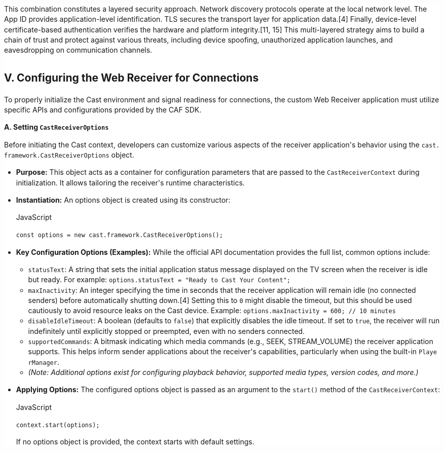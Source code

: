 This combination constitutes a layered security approach. Network discovery protocols operate at the local network level. The App ID provides application-level identification. TLS secures the transport layer for application data.[4] Finally, device-level certificate-based authentication verifies the hardware and platform integrity.[11, 15] This multi-layered strategy aims to build a chain of trust and protect against various threats, including device spoofing, unauthorized application launches, and eavesdropping on communication channels.

## V. Configuring the Web Receiver for Connections

To properly initialize the Cast environment and signal readiness for connections, the custom Web Receiver application must utilize specific APIs and configurations provided by the CAF SDK.

**A. Setting `CastReceiverOptions`**

Before initiating the Cast context, developers can customize various aspects of the receiver application's behavior using the `cast.framework.CastReceiverOptions` object.

- **Purpose:** This object acts as a container for configuration parameters that are passed to the `CastReceiverContext` during initialization. It allows tailoring the receiver's runtime characteristics.
- **Instantiation:** An options object is created using its constructor:
    
    JavaScript
    
    ```
    const options = new cast.framework.CastReceiverOptions();
    ```
    
- **Key Configuration Options (Examples):** While the official API documentation provides the full list, common options include:
    - `statusText`: A string that sets the initial application status message displayed on the TV screen when the receiver is idle but ready. For example: `options.statusText = "Ready to Cast Your Content";`
    - `maxInactivity`: An integer specifying the time in seconds that the receiver application will remain idle (no connected senders) before automatically shutting down.[4] Setting this to `0` might disable the timeout, but this should be used cautiously to avoid resource leaks on the Cast device. Example: `options.maxInactivity = 600; // 10 minutes`
    - `disableIdleTimeout`: A boolean (defaults to `false`) that explicitly disables the idle timeout. If set to `true`, the receiver will run indefinitely until explicitly stopped or preempted, even with no senders connected.
    - `supportedCommands`: A bitmask indicating which media commands (e.g., SEEK, STREAM_VOLUME) the receiver application supports. This helps inform sender applications about the receiver's capabilities, particularly when using the built-in `PlayerManager`.
    - _(Note: Additional options exist for configuring playback behavior, supported media types, version codes, and more.)_
- **Applying Options:** The configured options object is passed as an argument to the `start()` method of the `CastReceiverContext`:
    
    JavaScript
    
    ```
    context.start(options);
    ```
    
    If no options object is provided, the context starts with default settings.
